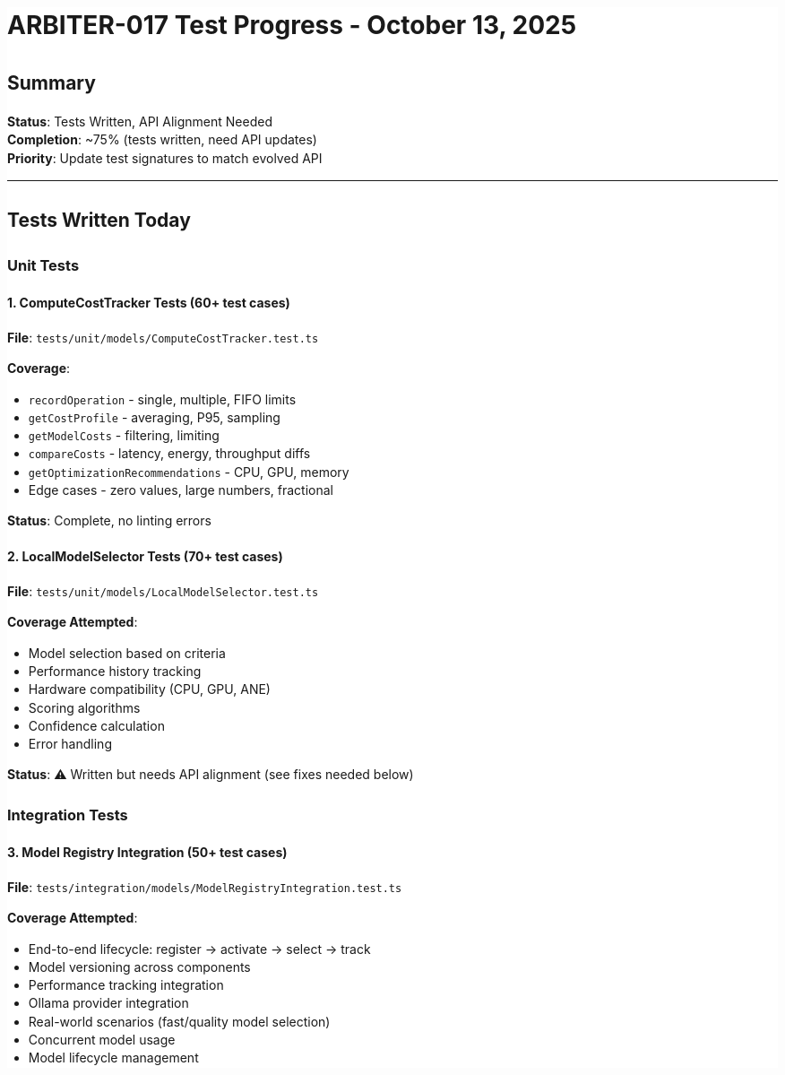 # ARBITER-017 Test Progress - October 13, 2025

## Summary

**Status**: Tests Written, API Alignment Needed  
**Completion**: ~75% (tests written, need API updates)  
**Priority**: Update test signatures to match evolved API

---

## Tests Written Today

### Unit Tests

#### 1. ComputeCostTracker Tests (60+ test cases)

**File**: `tests/unit/models/ComputeCostTracker.test.ts`

**Coverage**:

- `recordOperation` - single, multiple, FIFO limits
- `getCostProfile` - averaging, P95, sampling
- `getModelCosts` - filtering, limiting
- `compareCosts` - latency, energy, throughput diffs
- `getOptimizationRecommendations` - CPU, GPU, memory
- Edge cases - zero values, large numbers, fractional

**Status**: Complete, no linting errors

#### 2. LocalModelSelector Tests (70+ test cases)

**File**: `tests/unit/models/LocalModelSelector.test.ts`

**Coverage Attempted**:

- Model selection based on criteria
- Performance history tracking
- Hardware compatibility (CPU, GPU, ANE)
- Scoring algorithms
- Confidence calculation
- Error handling

**Status**: ⚠️ Written but needs API alignment (see fixes needed below)

### Integration Tests

#### 3. Model Registry Integration (50+ test cases)

**File**: `tests/integration/models/ModelRegistryIntegration.test.ts`

**Coverage Attempted**:

- End-to-end lifecycle: register → activate → select → track
- Model versioning across components
- Performance tracking integration
- Ollama provider integration
- Real-world scenarios (fast/quality model selection)
- Concurrent model usage
- Model lifecycle management

